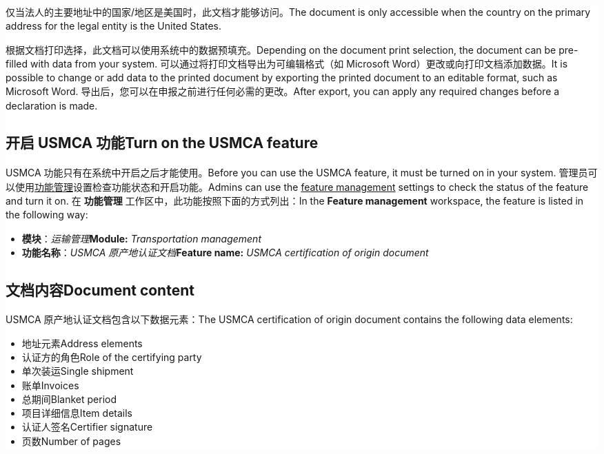 <span data-ttu-id="4e0b4-110">仅当法人的主要地址中的国家/地区是美国时，此文档才能够访问。</span><span class="sxs-lookup"><span data-stu-id="4e0b4-110">The document is only accessible when the country on the primary address for the legal entity is the United States.</span></span>

<span data-ttu-id="4e0b4-111">根据文档打印选择，此文档可以使用系统中的数据预填充。</span><span class="sxs-lookup"><span data-stu-id="4e0b4-111">Depending on the document print selection, the document can be pre-filled with data from your system.</span></span> <span data-ttu-id="4e0b4-112">可以通过将打印文档导出为可编辑格式（如 Microsoft Word）更改或向打印文档添加数据。</span><span class="sxs-lookup"><span data-stu-id="4e0b4-112">It is possible to change or add data to the printed document by exporting the printed document to an editable format, such as Microsoft Word.</span></span> <span data-ttu-id="4e0b4-113">导出后，您可以在申报之前进行任何必需的更改。</span><span class="sxs-lookup"><span data-stu-id="4e0b4-113">After export, you can apply any required changes before a declaration is made.</span></span>

## <a name="turn-on-the-usmca-feature"></a><span data-ttu-id="4e0b4-114">开启 USMCA 功能</span><span class="sxs-lookup"><span data-stu-id="4e0b4-114">Turn on the USMCA feature</span></span>

<span data-ttu-id="4e0b4-115">USMCA 功能只有在系统中开启之后才能使用。</span><span class="sxs-lookup"><span data-stu-id="4e0b4-115">Before you can use the USMCA feature, it must be turned on in your system.</span></span> <span data-ttu-id="4e0b4-116">管理员可以使用[功能管理](../../fin-ops-core/fin-ops/get-started/feature-management/feature-management-overview.md)设置检查功能状态和开启功能。</span><span class="sxs-lookup"><span data-stu-id="4e0b4-116">Admins can use the [feature management](../../fin-ops-core/fin-ops/get-started/feature-management/feature-management-overview.md) settings to check the status of the feature and turn it on.</span></span> <span data-ttu-id="4e0b4-117">在 **功能管理** 工作区中，此功能按照下面的方式列出：</span><span class="sxs-lookup"><span data-stu-id="4e0b4-117">In the **Feature management** workspace, the feature is listed in the following way:</span></span>

- <span data-ttu-id="4e0b4-118">**模块**：*运输管理*</span><span class="sxs-lookup"><span data-stu-id="4e0b4-118">**Module:** *Transportation management*</span></span>
- <span data-ttu-id="4e0b4-119">**功能名称**：*USMCA 原产地认证文档*</span><span class="sxs-lookup"><span data-stu-id="4e0b4-119">**Feature name:** *USMCA certification of origin document*</span></span>

## <a name="document-content"></a><span data-ttu-id="4e0b4-120">文档内容</span><span class="sxs-lookup"><span data-stu-id="4e0b4-120">Document content</span></span>

<span data-ttu-id="4e0b4-121">USMCA 原产地认证文档包含以下数据元素：</span><span class="sxs-lookup"><span data-stu-id="4e0b4-121">The USMCA certification of origin document contains the following data elements:</span></span>

- <span data-ttu-id="4e0b4-122">地址元素</span><span class="sxs-lookup"><span data-stu-id="4e0b4-122">Address elements</span></span>
- <span data-ttu-id="4e0b4-123">认证方的角色</span><span class="sxs-lookup"><span data-stu-id="4e0b4-123">Role of the certifying party</span></span>
- <span data-ttu-id="4e0b4-124">单次装运</span><span class="sxs-lookup"><span data-stu-id="4e0b4-124">Single shipment</span></span>
- <span data-ttu-id="4e0b4-125">账单</span><span class="sxs-lookup"><span data-stu-id="4e0b4-125">Invoices</span></span>
- <span data-ttu-id="4e0b4-126">总期间</span><span class="sxs-lookup"><span data-stu-id="4e0b4-126">Blanket period</span></span>
- <span data-ttu-id="4e0b4-127">项目详细信息</span><span class="sxs-lookup"><span data-stu-id="4e0b4-127">Item details</span></span>
- <span data-ttu-id="4e0b4-128">认证人签名</span><span class="sxs-lookup"><span data-stu-id="4e0b4-128">Certifier signature</span></span>
- <span data-ttu-id="4e0b4-129">页数</span><span class="sxs-lookup"><span data-stu-id="4e0b4-129">Number of pages</span></span>

